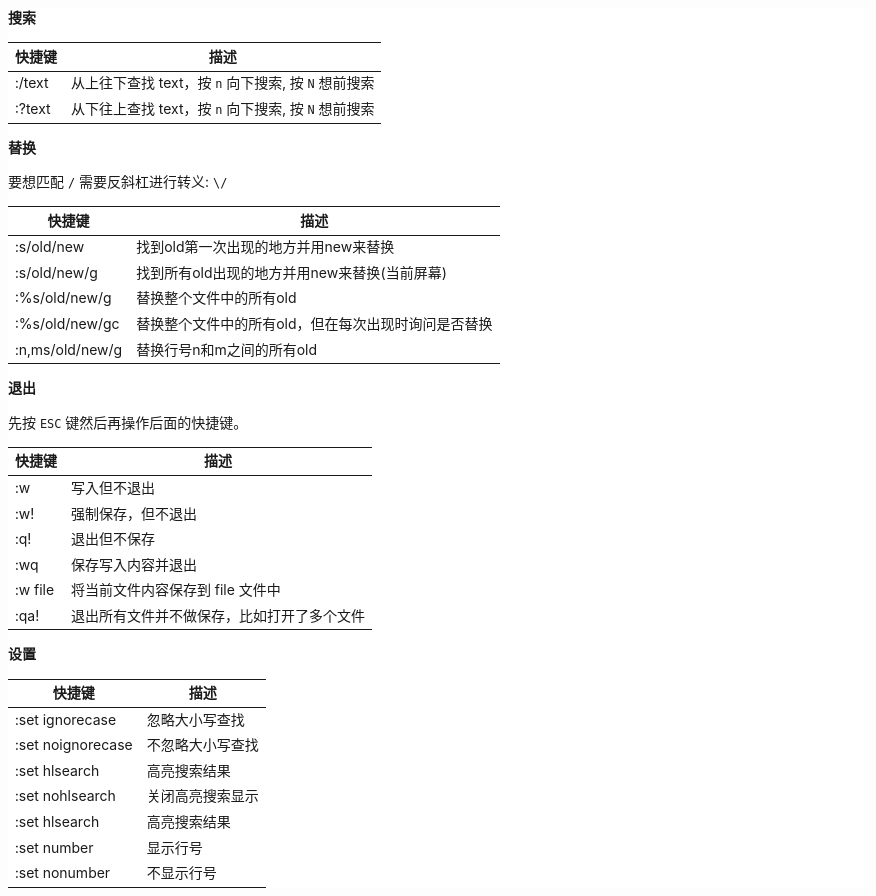 




**搜索**

| 快捷键    | 描述              |
| -------- |----------------- |
| :/text   | 从上往下查找 text，按 `n` 向下搜索, 按 `N` 想前搜索 |
| :?text   | 从下往上查找 text，按 `n` 向下搜索, 按 `N` 想前搜索 |



**替换**

要想匹配 `/` 需要反斜杠进行转义: `\/`

| 快捷键            | 描述              |
| ---------------- |----------------- |
| :s/old/new       | 找到old第一次出现的地方并用new来替换 |
| :s/old/new/g     | 找到所有old出现的地方并用new来替换(当前屏幕) |
| :%s/old/new/g    | 替换整个文件中的所有old |
| :%s/old/new/gc   | 替换整个文件中的所有old，但在每次出现时询问是否替换 |
| :n,ms/old/new/g  | 替换行号n和m之间的所有old |





**退出**

先按 `ESC` 键然后再操作后面的快捷键。

| 快捷键     | 描述              |
| --------- |----------------- |
| :w        | 写入但不退出 |
| :w!       | 强制保存，但不退出 |
| :q!       | 退出但不保存 |
| :wq       | 保存写入内容并退出 |
| :w file   | 将当前文件内容保存到 file 文件中 |
| :qa!      | 退出所有文件并不做保存，比如打开了多个文件 |





**设置**

| 快捷键 | 描述              |
| ----- |----------------- |
| :set ignorecase    | 忽略大小写查找 |
| :set noignorecase  | 不忽略大小写查找 |
| :set hlsearch      | 高亮搜索结果 |
| :set nohlsearch    | 关闭高亮搜索显示 |
| :set hlsearch      | 高亮搜索结果 |
| :set number        | 显示行号 |
| :set nonumber      | 不显示行号 |
